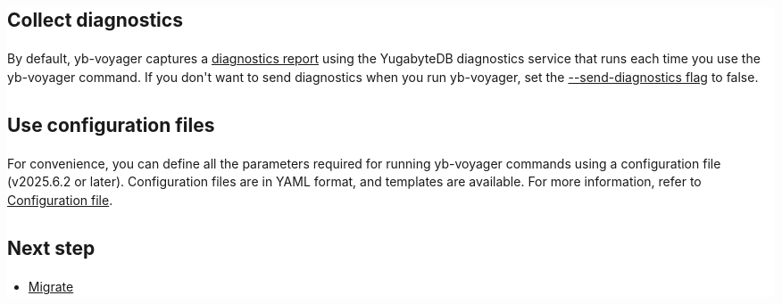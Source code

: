 ## Collect diagnostics

By default, yb-voyager captures a [diagnostics report](../reference/diagnostics-report/) using the YugabyteDB diagnostics service that runs each time you use the yb-voyager command. If you don't want to send diagnostics when you run yb-voyager, set the [--send-diagnostics flag](../reference/diagnostics-report/#configure-diagnostics-collection) to false.

## Use configuration files

For convenience, you can define all the parameters required for running yb-voyager commands using a configuration file (v2025.6.2 or later). Configuration files are in YAML format, and templates are available. For more information, refer to [Configuration file](../reference/configuration-file).

## Next step

- [Migrate](../migrate/)
